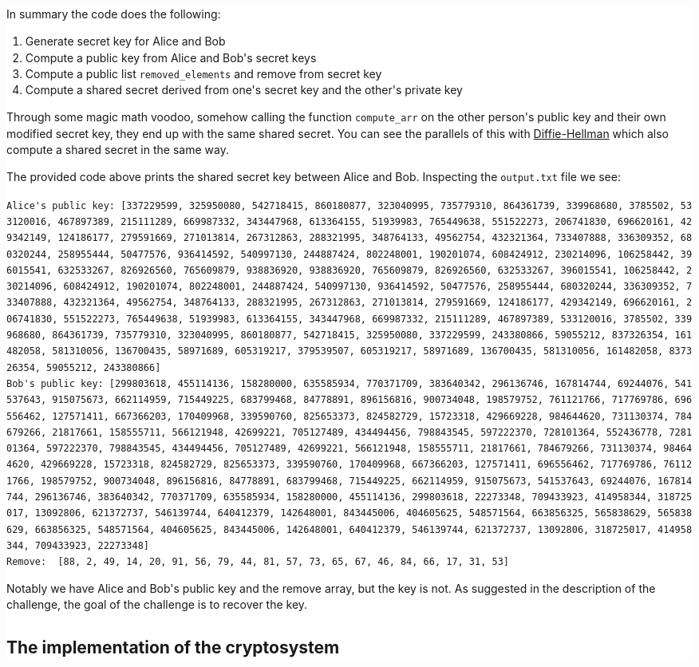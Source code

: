 ```python
```

In summary the code does the following:

1. Generate secret key for Alice and Bob
2. Compute a public key from Alice and Bob's secret keys
3. Compute a public list `removed_elements` and remove from secret key
4. Compute a shared secret derived from one's secret key and the other's private key

Through some magic math voodoo, somehow calling the function 
`compute_arr` on the other person's public key and their own 
modified secret key, they end up with the same shared secret.
You can see the parallels of this with [Diffie-Hellman](https://en.wikipedia.org/wiki/Diffie%E2%80%93Hellman_key_exchange) 
which also compute a shared secret in the same way.

The provided code above prints the shared secret key between Alice and Bob. 
Inspecting the `output.txt` file we see:
```
Alice's public key: [337229599, 325950080, 542718415, 860180877, 323040995, 735779310, 864361739, 339968680, 3785502, 533120016, 467897389, 215111289, 669987332, 343447968, 613364155, 51939983, 765449638, 551522273, 206741830, 696620161, 429342149, 124186177, 279591669, 271013814, 267312863, 288321995, 348764133, 49562754, 432321364, 733407888, 336309352, 680320244, 258955444, 50477576, 936414592, 540997130, 244887424, 802248001, 190201074, 608424912, 230214096, 106258442, 396015541, 632533267, 826926560, 765609879, 938836920, 938836920, 765609879, 826926560, 632533267, 396015541, 106258442, 230214096, 608424912, 190201074, 802248001, 244887424, 540997130, 936414592, 50477576, 258955444, 680320244, 336309352, 733407888, 432321364, 49562754, 348764133, 288321995, 267312863, 271013814, 279591669, 124186177, 429342149, 696620161, 206741830, 551522273, 765449638, 51939983, 613364155, 343447968, 669987332, 215111289, 467897389, 533120016, 3785502, 339968680, 864361739, 735779310, 323040995, 860180877, 542718415, 325950080, 337229599, 243380866, 59055212, 837326354, 161482058, 581310056, 136700435, 58971689, 605319217, 379539507, 605319217, 58971689, 136700435, 581310056, 161482058, 837326354, 59055212, 243380866]
Bob's public key: [299803618, 455114136, 158280000, 635585934, 770371709, 383640342, 296136746, 167814744, 69244076, 541537643, 915075673, 662114959, 715449225, 683799468, 84778891, 896156816, 900734048, 198579752, 761121766, 717769786, 696556462, 127571411, 667366203, 170409968, 339590760, 825653373, 824582729, 15723318, 429669228, 984644620, 731130374, 784679266, 21817661, 158555711, 566121948, 42699221, 705127489, 434494456, 798843545, 597222370, 728101364, 552436778, 728101364, 597222370, 798843545, 434494456, 705127489, 42699221, 566121948, 158555711, 21817661, 784679266, 731130374, 984644620, 429669228, 15723318, 824582729, 825653373, 339590760, 170409968, 667366203, 127571411, 696556462, 717769786, 761121766, 198579752, 900734048, 896156816, 84778891, 683799468, 715449225, 662114959, 915075673, 541537643, 69244076, 167814744, 296136746, 383640342, 770371709, 635585934, 158280000, 455114136, 299803618, 22273348, 709433923, 414958344, 318725017, 13092806, 621372737, 546139744, 640412379, 142648001, 843445006, 404605625, 548571564, 663856325, 565838629, 565838629, 663856325, 548571564, 404605625, 843445006, 142648001, 640412379, 546139744, 621372737, 13092806, 318725017, 414958344, 709433923, 22273348]
Remove:  [88, 2, 49, 14, 20, 91, 56, 79, 44, 81, 57, 73, 65, 67, 46, 84, 66, 17, 31, 53]
```

Notably we have Alice and Bob's public key and the remove array,
but the key is not.
As suggested in the description of the challenge,
the goal of the challenge is to recover the key.

## The implementation of the cryptosystem 
